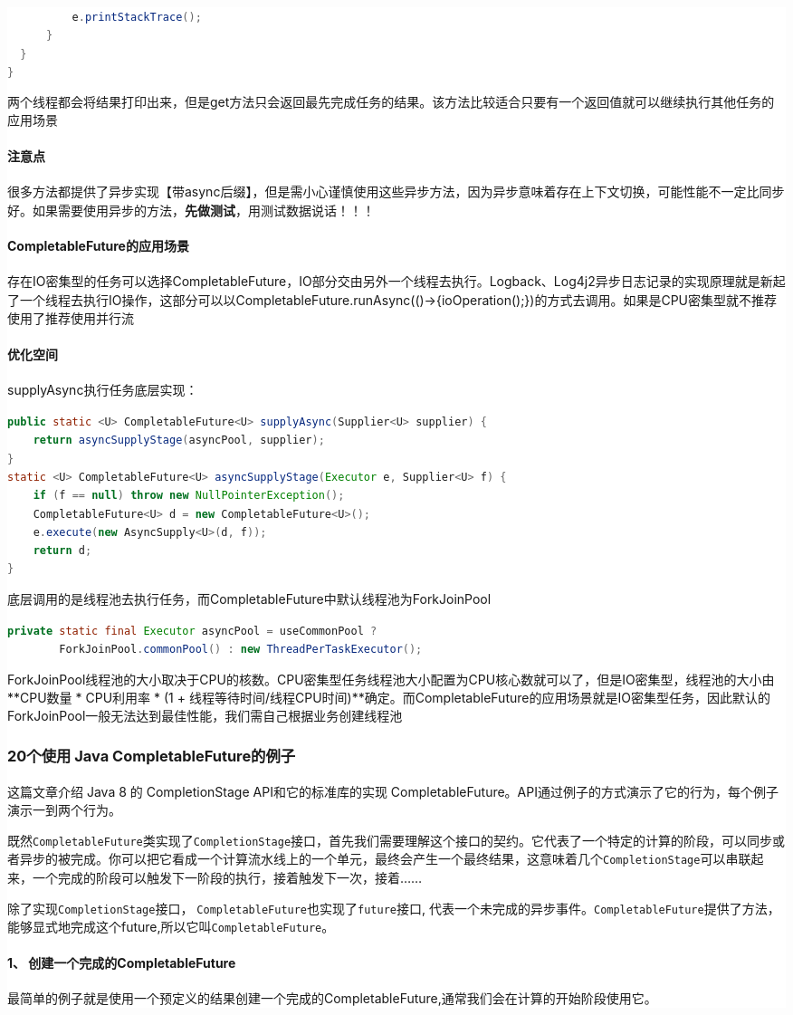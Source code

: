 ```java
          e.printStackTrace();
      }
  }
}
```

两个线程都会将结果打印出来，但是get方法只会返回最先完成任务的结果。该方法比较适合只要有一个返回值就可以继续执行其他任务的应用场景

#### 注意点

很多方法都提供了异步实现【带async后缀】，但是需小心谨慎使用这些异步方法，因为异步意味着存在上下文切换，可能性能不一定比同步好。如果需要使用异步的方法，**先做测试**，用测试数据说话！！！

#### CompletableFuture的应用场景

存在IO密集型的任务可以选择CompletableFuture，IO部分交由另外一个线程去执行。Logback、Log4j2异步日志记录的实现原理就是新起了一个线程去执行IO操作，这部分可以以CompletableFuture.runAsync(()->{ioOperation();})的方式去调用。如果是CPU密集型就不推荐使用了推荐使用并行流

#### 优化空间

supplyAsync执行任务底层实现：

```java
public static <U> CompletableFuture<U> supplyAsync(Supplier<U> supplier) {
    return asyncSupplyStage(asyncPool, supplier);
}
static <U> CompletableFuture<U> asyncSupplyStage(Executor e, Supplier<U> f) {
    if (f == null) throw new NullPointerException();
    CompletableFuture<U> d = new CompletableFuture<U>();
    e.execute(new AsyncSupply<U>(d, f));
    return d;
}
```

底层调用的是线程池去执行任务，而CompletableFuture中默认线程池为ForkJoinPool

```java
private static final Executor asyncPool = useCommonPool ?
        ForkJoinPool.commonPool() : new ThreadPerTaskExecutor();
```

ForkJoinPool线程池的大小取决于CPU的核数。CPU密集型任务线程池大小配置为CPU核心数就可以了，但是IO密集型，线程池的大小由**CPU数量 * CPU利用率 * (1 + 线程等待时间/线程CPU时间)**确定。而CompletableFuture的应用场景就是IO密集型任务，因此默认的ForkJoinPool一般无法达到最佳性能，我们需自己根据业务创建线程池

### 20个使用 Java CompletableFuture的例子

这篇文章介绍 Java 8 的 CompletionStage API和它的标准库的实现 CompletableFuture。API通过例子的方式演示了它的行为，每个例子演示一到两个行为。

既然`CompletableFuture`类实现了`CompletionStage`接口，首先我们需要理解这个接口的契约。它代表了一个特定的计算的阶段，可以同步或者异步的被完成。你可以把它看成一个计算流水线上的一个单元，最终会产生一个最终结果，这意味着几个`CompletionStage`可以串联起来，一个完成的阶段可以触发下一阶段的执行，接着触发下一次，接着……

除了实现`CompletionStage`接口， `CompletableFuture`也实现了`future`接口, 代表一个未完成的异步事件。`CompletableFuture`提供了方法，能够显式地完成这个future,所以它叫`CompletableFuture`。

#### 1、 创建一个完成的CompletableFuture

最简单的例子就是使用一个预定义的结果创建一个完成的CompletableFuture,通常我们会在计算的开始阶段使用它。
